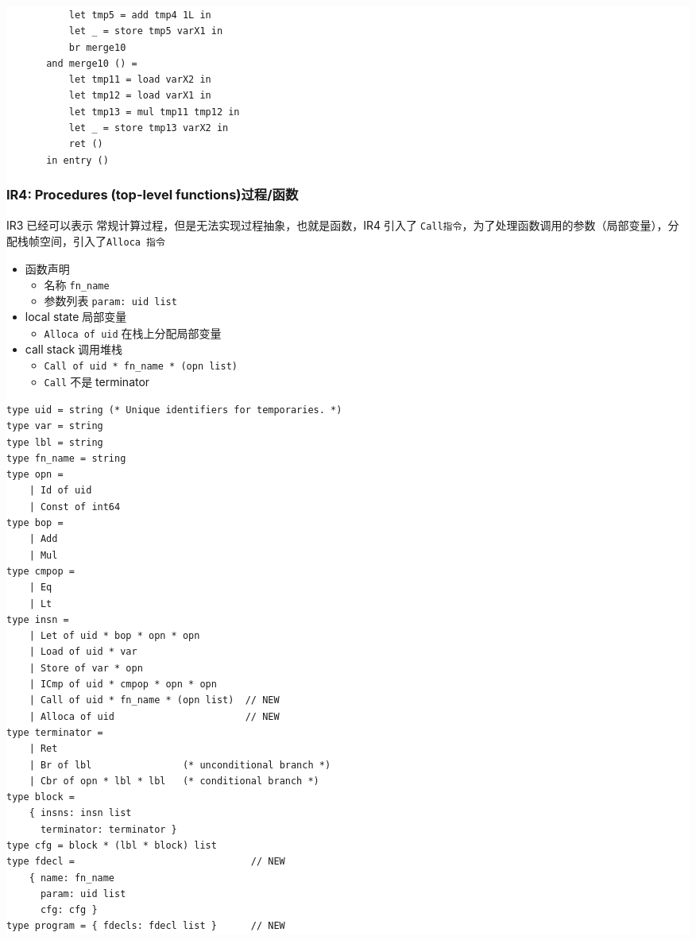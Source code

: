 ```F#
           let tmp5 = add tmp4 1L in
           let _ = store tmp5 varX1 in
           br merge10
       and merge10 () =        
           let tmp11 = load varX2 in
           let tmp12 = load varX1 in
           let tmp13 = mul tmp11 tmp12 in
           let _ = store tmp13 varX2 in
           ret ()
       in entry ()
```

### IR4: Procedures (top-level functions)过程/函数

IR3 已经可以表示 常规计算过程，但是无法实现过程抽象，也就是函数，IR4 引入了 `Call指令`，为了处理函数调用的参数（局部变量），分配栈帧空间，引入了`Alloca 指令`

- 函数声明
  - 名称  `fn_name`
  - 参数列表 `param: uid list`
- local state 局部变量
  - `Alloca of uid` 在栈上分配局部变量
- call stack 调用堆栈
  - `Call of uid * fn_name * (opn list)`
  - `Call` 不是 terminator

```F#
type uid = string (* Unique identifiers for temporaries. *)
type var = string
type lbl = string
type fn_name = string
type opn =
    | Id of uid
    | Const of int64
type bop =
    | Add
    | Mul
type cmpop =
    | Eq
    | Lt
type insn =
    | Let of uid * bop * opn * opn
    | Load of uid * var
    | Store of var * opn
    | ICmp of uid * cmpop * opn * opn
    | Call of uid * fn_name * (opn list)  // NEW
    | Alloca of uid                       // NEW
type terminator =
    | Ret
    | Br of lbl                (* unconditional branch *)
    | Cbr of opn * lbl * lbl   (* conditional branch *)
type block =
    { insns: insn list
      terminator: terminator }
type cfg = block * (lbl * block) list
type fdecl =                               // NEW
    { name: fn_name
      param: uid list
      cfg: cfg }
type program = { fdecls: fdecl list }      // NEW
```
